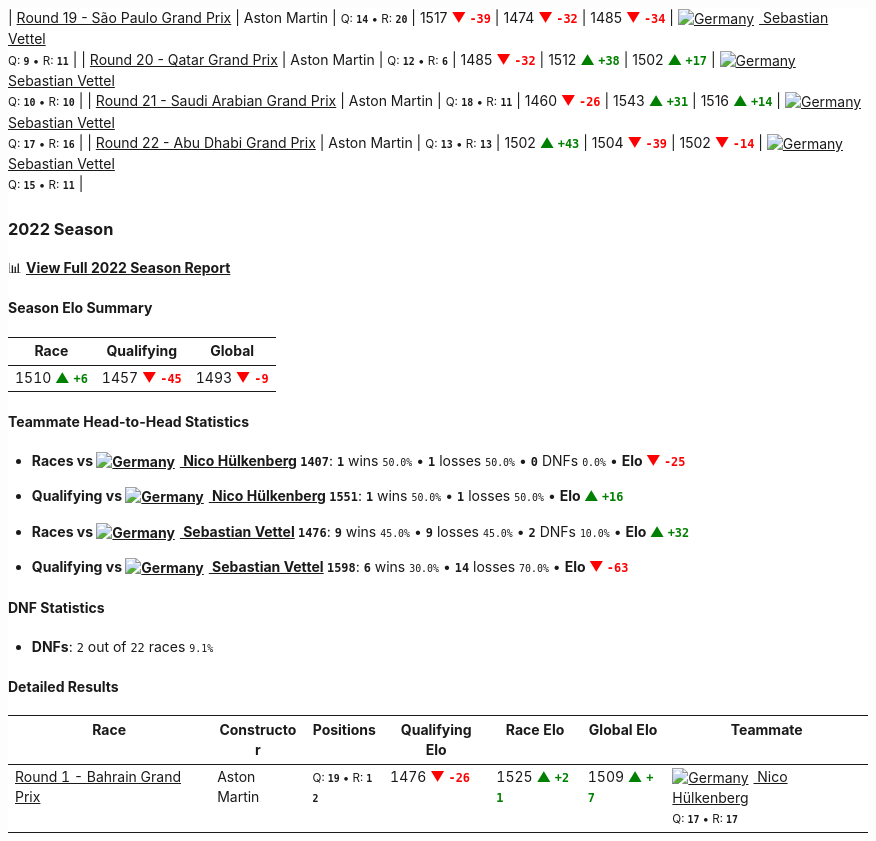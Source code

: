 | [Round 19 - São Paulo Grand Prix](../seasons/2021-season-report#round-19-so-paulo-grand-prix) | Aston Martin | <small>Q:&nbsp;**`14`**&nbsp;•&nbsp;R:&nbsp;**`20`**</small> | 1517 **<span style="color: red;">▼&nbsp;`-39`</span>** | 1474 **<span style="color: red;">▼&nbsp;`-32`</span>** | 1485 **<span style="color: red;">▼&nbsp;`-34`</span>** | [<img src="https://upload.wikimedia.org/wikipedia/commons/b/ba/Flag_of_Germany.svg" alt="Germany" width="20" height="auto" style="vertical-align: middle; margin-right: 5px;" onerror="this.outerHTML='🇩🇪'; this.style.marginRight='5px';"/> Sebastian Vettel](sebastian-vettel)<br/><small>Q:&nbsp;**`9`**&nbsp;•&nbsp;R:&nbsp;**`11`**</small> |
| [Round 20 - Qatar Grand Prix](../seasons/2021-season-report#round-20-qatar-grand-prix) | Aston Martin | <small>Q:&nbsp;**`12`**&nbsp;•&nbsp;R:&nbsp;**`6`**</small> | 1485 **<span style="color: red;">▼&nbsp;`-32`</span>** | 1512 **<span style="color: green;">▲&nbsp;`+38`</span>** | 1502 **<span style="color: green;">▲&nbsp;`+17`</span>** | [<img src="https://upload.wikimedia.org/wikipedia/commons/b/ba/Flag_of_Germany.svg" alt="Germany" width="20" height="auto" style="vertical-align: middle; margin-right: 5px;" onerror="this.outerHTML='🇩🇪'; this.style.marginRight='5px';"/> Sebastian Vettel](sebastian-vettel)<br/><small>Q:&nbsp;**`10`**&nbsp;•&nbsp;R:&nbsp;**`10`**</small> |
| [Round 21 - Saudi Arabian Grand Prix](../seasons/2021-season-report#round-21-saudi-arabian-grand-prix) | Aston Martin | <small>Q:&nbsp;**`18`**&nbsp;•&nbsp;R:&nbsp;**`11`**</small> | 1460 **<span style="color: red;">▼&nbsp;`-26`</span>** | 1543 **<span style="color: green;">▲&nbsp;`+31`</span>** | 1516 **<span style="color: green;">▲&nbsp;`+14`</span>** | [<img src="https://upload.wikimedia.org/wikipedia/commons/b/ba/Flag_of_Germany.svg" alt="Germany" width="20" height="auto" style="vertical-align: middle; margin-right: 5px;" onerror="this.outerHTML='🇩🇪'; this.style.marginRight='5px';"/> Sebastian Vettel](sebastian-vettel)<br/><small>Q:&nbsp;**`17`**&nbsp;•&nbsp;R:&nbsp;**`16`**</small> |
| [Round 22 - Abu Dhabi Grand Prix](../seasons/2021-season-report#round-22-abu-dhabi-grand-prix) | Aston Martin | <small>Q:&nbsp;**`13`**&nbsp;•&nbsp;R:&nbsp;**`13`**</small> | 1502 **<span style="color: green;">▲&nbsp;`+43`</span>** | 1504 **<span style="color: red;">▼&nbsp;`-39`</span>** | 1502 **<span style="color: red;">▼&nbsp;`-14`</span>** | [<img src="https://upload.wikimedia.org/wikipedia/commons/b/ba/Flag_of_Germany.svg" alt="Germany" width="20" height="auto" style="vertical-align: middle; margin-right: 5px;" onerror="this.outerHTML='🇩🇪'; this.style.marginRight='5px';"/> Sebastian Vettel](sebastian-vettel)<br/><small>Q:&nbsp;**`15`**&nbsp;•&nbsp;R:&nbsp;**`11`**</small> |

### 2022 Season

📊 **[View Full 2022 Season Report](../seasons/2022-season-report)**

#### Season Elo Summary

| Race | Qualifying | Global |
|------|------------|--------|
| 1510 **<span style="color: green;">▲&nbsp;`+6`</span>** | 1457 **<span style="color: red;">▼&nbsp;`-45`</span>** | 1493 **<span style="color: red;">▼&nbsp;`-9`</span>** |

#### Teammate Head-to-Head Statistics

- **Races vs [<img src="https://upload.wikimedia.org/wikipedia/commons/b/ba/Flag_of_Germany.svg" alt="Germany" width="20" height="auto" style="vertical-align: middle; margin-right: 5px;" onerror="this.outerHTML='🇩🇪'; this.style.marginRight='5px';"/> Nico Hülkenberg](nico-hlkenberg) `1407`**: **`1`** wins <small>`50.0%`</small> • **`1`** losses <small>`50.0%`</small> • **`0`** DNFs <small>`0.0%`</small> • **Elo <span style="color: red;">▼&nbsp;`-25`</span>**
- **Qualifying vs [<img src="https://upload.wikimedia.org/wikipedia/commons/b/ba/Flag_of_Germany.svg" alt="Germany" width="20" height="auto" style="vertical-align: middle; margin-right: 5px;" onerror="this.outerHTML='🇩🇪'; this.style.marginRight='5px';"/> Nico Hülkenberg](nico-hlkenberg) `1551`**: **`1`** wins <small>`50.0%`</small> • **`1`** losses <small>`50.0%`</small> • **Elo <span style="color: green;">▲&nbsp;`+16`</span>**

- **Races vs [<img src="https://upload.wikimedia.org/wikipedia/commons/b/ba/Flag_of_Germany.svg" alt="Germany" width="20" height="auto" style="vertical-align: middle; margin-right: 5px;" onerror="this.outerHTML='🇩🇪'; this.style.marginRight='5px';"/> Sebastian Vettel](sebastian-vettel) `1476`**: **`9`** wins <small>`45.0%`</small> • **`9`** losses <small>`45.0%`</small> • **`2`** DNFs <small>`10.0%`</small> • **Elo <span style="color: green;">▲&nbsp;`+32`</span>**
- **Qualifying vs [<img src="https://upload.wikimedia.org/wikipedia/commons/b/ba/Flag_of_Germany.svg" alt="Germany" width="20" height="auto" style="vertical-align: middle; margin-right: 5px;" onerror="this.outerHTML='🇩🇪'; this.style.marginRight='5px';"/> Sebastian Vettel](sebastian-vettel) `1598`**: **`6`** wins <small>`30.0%`</small> • **`14`** losses <small>`70.0%`</small> • **Elo <span style="color: red;">▼&nbsp;`-63`</span>**

#### DNF Statistics

- **DNFs**: `2` out of `22` races <small>`9.1%`</small>

#### Detailed Results

| Race | Constructor | Positions | Qualifying Elo | Race Elo | Global Elo | Teammate |
|------|-------------|-----------|----------------|----------|------------|----------|
| [Round 1 - Bahrain Grand Prix](../seasons/2022-season-report#round-1-bahrain-grand-prix) | Aston Martin | <small>Q:&nbsp;**`19`**&nbsp;•&nbsp;R:&nbsp;**`12`**</small> | 1476 **<span style="color: red;">▼&nbsp;`-26`</span>** | 1525 **<span style="color: green;">▲&nbsp;`+21`</span>** | 1509 **<span style="color: green;">▲&nbsp;`+7`</span>** | [<img src="https://upload.wikimedia.org/wikipedia/commons/b/ba/Flag_of_Germany.svg" alt="Germany" width="20" height="auto" style="vertical-align: middle; margin-right: 5px;" onerror="this.outerHTML='🇩🇪'; this.style.marginRight='5px';"/> Nico Hülkenberg](nico-hlkenberg)<br/><small>Q:&nbsp;**`17`**&nbsp;•&nbsp;R:&nbsp;**`17`**</small> |